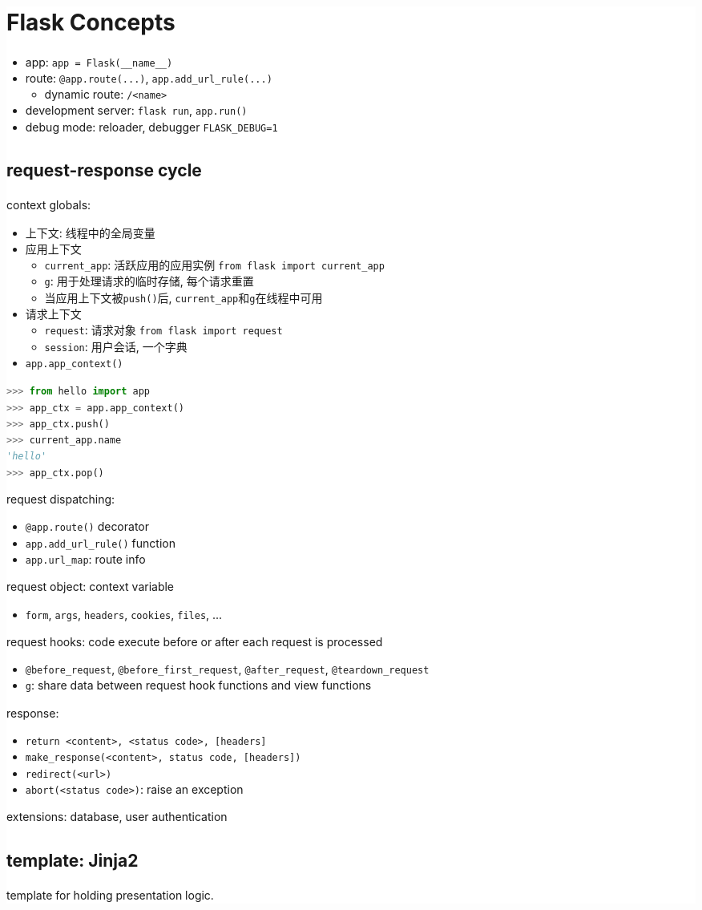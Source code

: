 # Flask Concepts

- app: `app = Flask(__name__)`
- route: `@app.route(...)`, `app.add_url_rule(...)`
  - dynamic route: `/<name>`
- development server: `flask run`, `app.run()`
- debug mode: reloader, debugger `FLASK_DEBUG=1`

## request-response cycle
context globals:
- 上下文: 线程中的全局变量
- 应用上下文
  - `current_app`: 活跃应用的应用实例 `from flask import current_app`
  - `g`: 用于处理请求的临时存储, 每个请求重置
  - 当应用上下文被`push()`后, `current_app`和`g`在线程中可用
- 请求上下文
  - `request`: 请求对象 `from flask import request`
  - `session`: 用户会话, 一个字典
- `app.app_context()`
```python
>>> from hello import app
>>> app_ctx = app.app_context()
>>> app_ctx.push()
>>> current_app.name
'hello'
>>> app_ctx.pop()
```

request dispatching: 
- `@app.route()` decorator
- `app.add_url_rule()` function
- `app.url_map`: route info

request object: context variable
- `form`, `args`, `headers`, `cookies`, `files`, ...

request hooks: code execute before or after each request is processed
- `@before_request`, `@before_first_request`, `@after_request`, `@teardown_request`
- `g`: share data between request hook functions and view functions

response: 
- `return <content>, <status code>, [headers]`
- `make_response(<content>, status code, [headers])`
- `redirect(<url>)`
- `abort(<status code>)`: raise an exception

extensions: database, user authentication 

## template: Jinja2

template for holding presentation logic.
